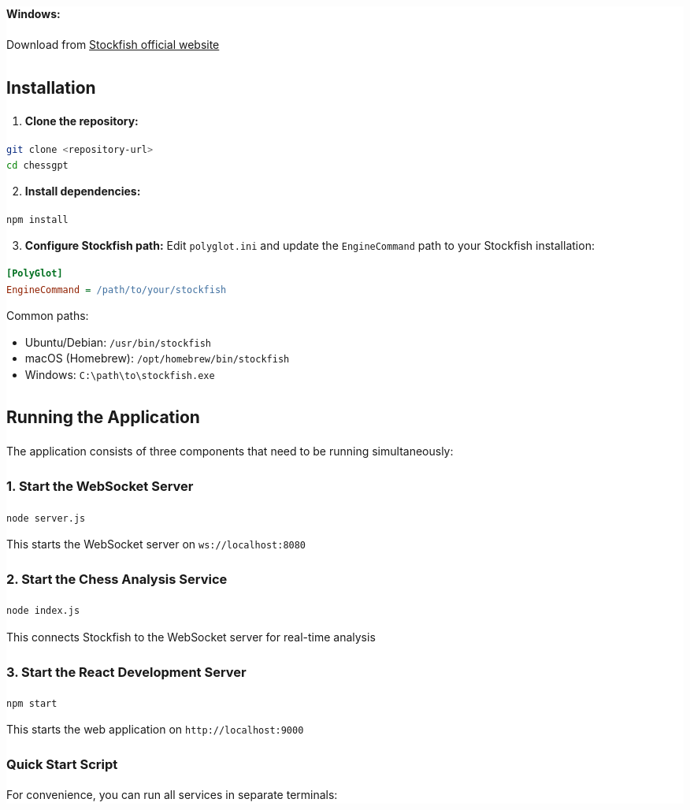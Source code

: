 #### Windows:
Download from [Stockfish official website](https://stockfishchess.org/download/)

## Installation

1. **Clone the repository:**
```bash
git clone <repository-url>
cd chessgpt
```

2. **Install dependencies:**
```bash
npm install
```

3. **Configure Stockfish path:**
Edit `polyglot.ini` and update the `EngineCommand` path to your Stockfish installation:
```ini
[PolyGlot]
EngineCommand = /path/to/your/stockfish
```

Common paths:
- Ubuntu/Debian: `/usr/bin/stockfish`
- macOS (Homebrew): `/opt/homebrew/bin/stockfish`
- Windows: `C:\path\to\stockfish.exe`

## Running the Application

The application consists of three components that need to be running simultaneously:

### 1. Start the WebSocket Server
```bash
node server.js
```
This starts the WebSocket server on `ws://localhost:8080`

### 2. Start the Chess Analysis Service
```bash
node index.js
```
This connects Stockfish to the WebSocket server for real-time analysis

### 3. Start the React Development Server
```bash
npm start
```
This starts the web application on `http://localhost:9000`

### Quick Start Script
For convenience, you can run all services in separate terminals:
